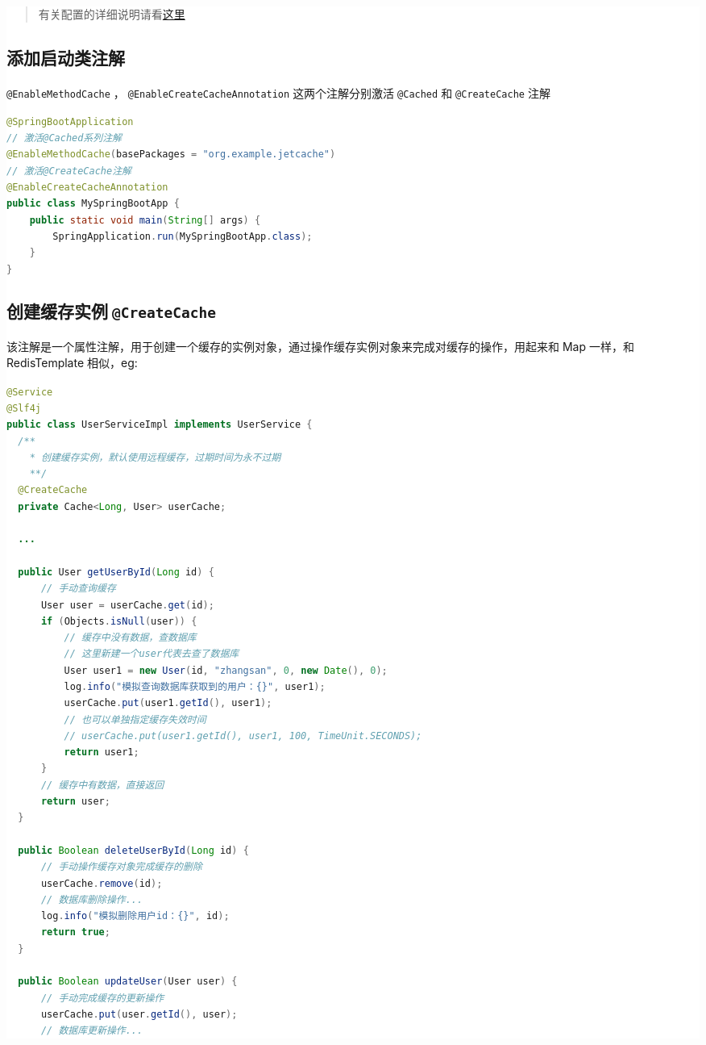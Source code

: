 > 有关配置的详细说明请看[这里](https://github.com/alibaba/jetcache/wiki/Config_CN)

## 添加启动类注解

`@EnableMethodCache` ， `@EnableCreateCacheAnnotation` 这两个注解分别激活 `@Cached` 和 `@CreateCache` 注解

```java
@SpringBootApplication
// 激活@Cached系列注解
@EnableMethodCache(basePackages = "org.example.jetcache")
// 激活@CreateCache注解
@EnableCreateCacheAnnotation
public class MySpringBootApp {
    public static void main(String[] args) {
        SpringApplication.run(MySpringBootApp.class);
    }
}
```

## 创建缓存实例 `@CreateCache`

该注解是一个属性注解，用于创建一个缓存的实例对象，通过操作缓存实例对象来完成对缓存的操作，用起来和 Map 一样，和
RedisTemplate 相似，eg:

```java
@Service
@Slf4j
public class UserServiceImpl implements UserService {
  /**
    * 创建缓存实例，默认使用远程缓存，过期时间为永不过期
    **/
  @CreateCache
  private Cache<Long, User> userCache;

  ...

  public User getUserById(Long id) {
      // 手动查询缓存
      User user = userCache.get(id);
      if (Objects.isNull(user)) {
          // 缓存中没有数据，查数据库
          // 这里新建一个user代表去查了数据库
          User user1 = new User(id, "zhangsan", 0, new Date(), 0);
          log.info("模拟查询数据库获取到的用户：{}", user1);
          userCache.put(user1.getId(), user1);
          // 也可以单独指定缓存失效时间
          // userCache.put(user1.getId(), user1, 100, TimeUnit.SECONDS);
          return user1;
      }
      // 缓存中有数据，直接返回
      return user;
  }

  public Boolean deleteUserById(Long id) {
      // 手动操作缓存对象完成缓存的删除
      userCache.remove(id);
      // 数据库删除操作...
      log.info("模拟删除用户id：{}", id);
      return true;
  }

  public Boolean updateUser(User user) {
      // 手动完成缓存的更新操作
      userCache.put(user.getId(), user);
      // 数据库更新操作...
```